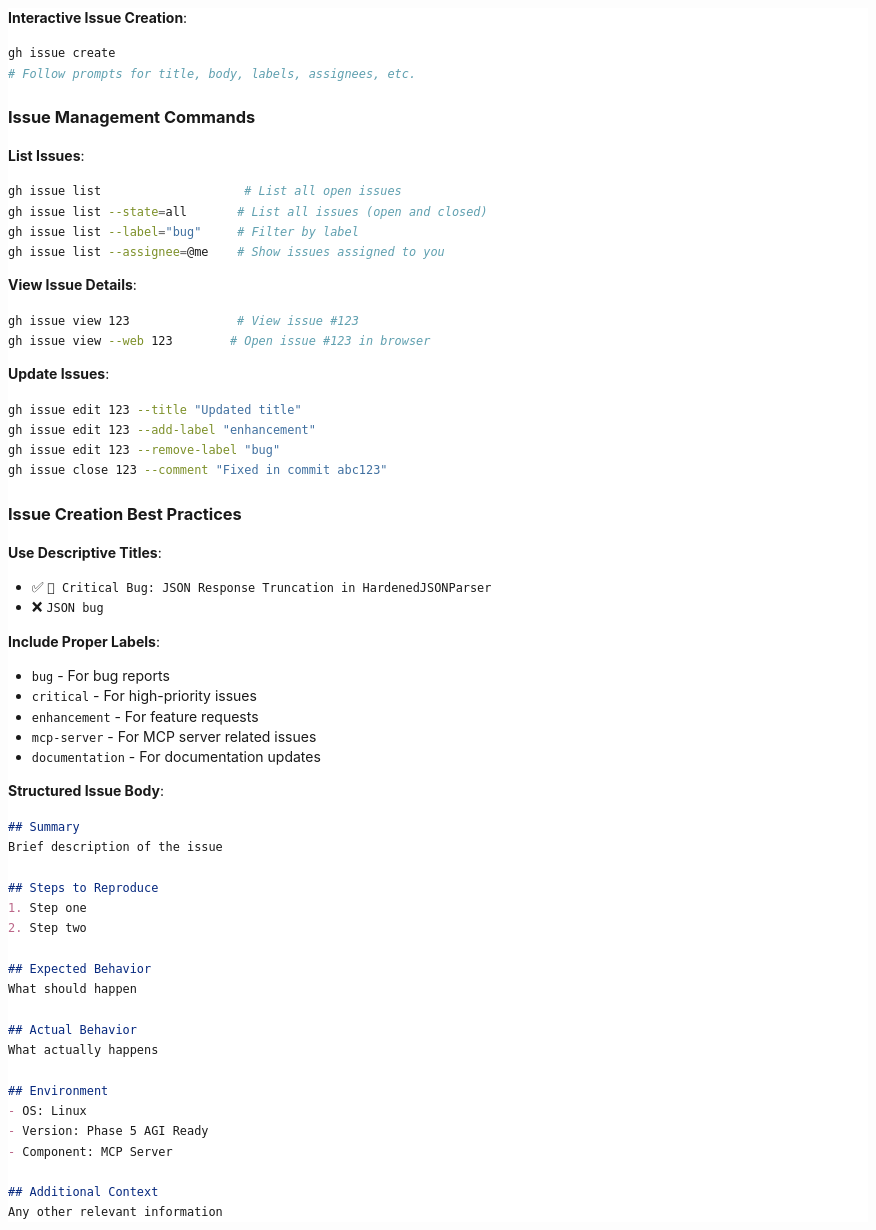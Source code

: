 **Interactive Issue Creation**:
```bash
gh issue create
# Follow prompts for title, body, labels, assignees, etc.
```

### **Issue Management Commands**

**List Issues**:
```bash
gh issue list                    # List all open issues
gh issue list --state=all       # List all issues (open and closed)
gh issue list --label="bug"     # Filter by label
gh issue list --assignee=@me    # Show issues assigned to you
```

**View Issue Details**:
```bash
gh issue view 123               # View issue #123
gh issue view --web 123        # Open issue #123 in browser
```

**Update Issues**:
```bash
gh issue edit 123 --title "Updated title"
gh issue edit 123 --add-label "enhancement"
gh issue edit 123 --remove-label "bug"
gh issue close 123 --comment "Fixed in commit abc123"
```

### **Issue Creation Best Practices**

**Use Descriptive Titles**:
- ✅ `🐛 Critical Bug: JSON Response Truncation in HardenedJSONParser`  
- ❌ `JSON bug`

**Include Proper Labels**:
- `bug` - For bug reports
- `critical` - For high-priority issues
- `enhancement` - For feature requests
- `mcp-server` - For MCP server related issues
- `documentation` - For documentation updates

**Structured Issue Body**:
```markdown
## Summary
Brief description of the issue

## Steps to Reproduce
1. Step one
2. Step two

## Expected Behavior
What should happen

## Actual Behavior  
What actually happens

## Environment
- OS: Linux
- Version: Phase 5 AGI Ready
- Component: MCP Server

## Additional Context
Any other relevant information
```
